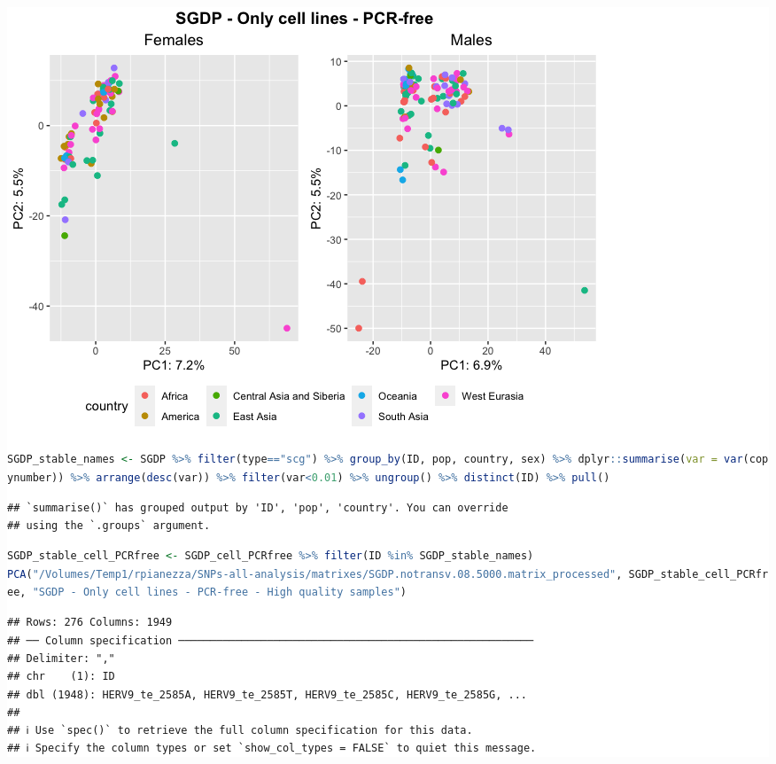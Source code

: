 ![](01.no_transversions_files/figure-gfm/unnamed-chunk-5-2.png)

``` r
SGDP_stable_names <- SGDP %>% filter(type=="scg") %>% group_by(ID, pop, country, sex) %>% dplyr::summarise(var = var(copynumber)) %>% arrange(desc(var)) %>% filter(var<0.01) %>% ungroup() %>% distinct(ID) %>% pull()
```

    ## `summarise()` has grouped output by 'ID', 'pop', 'country'. You can override
    ## using the `.groups` argument.

``` r
SGDP_stable_cell_PCRfree <- SGDP_cell_PCRfree %>% filter(ID %in% SGDP_stable_names)
PCA("/Volumes/Temp1/rpianezza/SNPs-all-analysis/matrixes/SGDP.notransv.08.5000.matrix_processed", SGDP_stable_cell_PCRfree, "SGDP - Only cell lines - PCR-free - High quality samples")
```

    ## Rows: 276 Columns: 1949
    ## ── Column specification ────────────────────────────────────────────────────────
    ## Delimiter: ","
    ## chr    (1): ID
    ## dbl (1948): HERV9_te_2585A, HERV9_te_2585T, HERV9_te_2585C, HERV9_te_2585G, ...
    ## 
    ## ℹ Use `spec()` to retrieve the full column specification for this data.
    ## ℹ Specify the column types or set `show_col_types = FALSE` to quiet this message.
